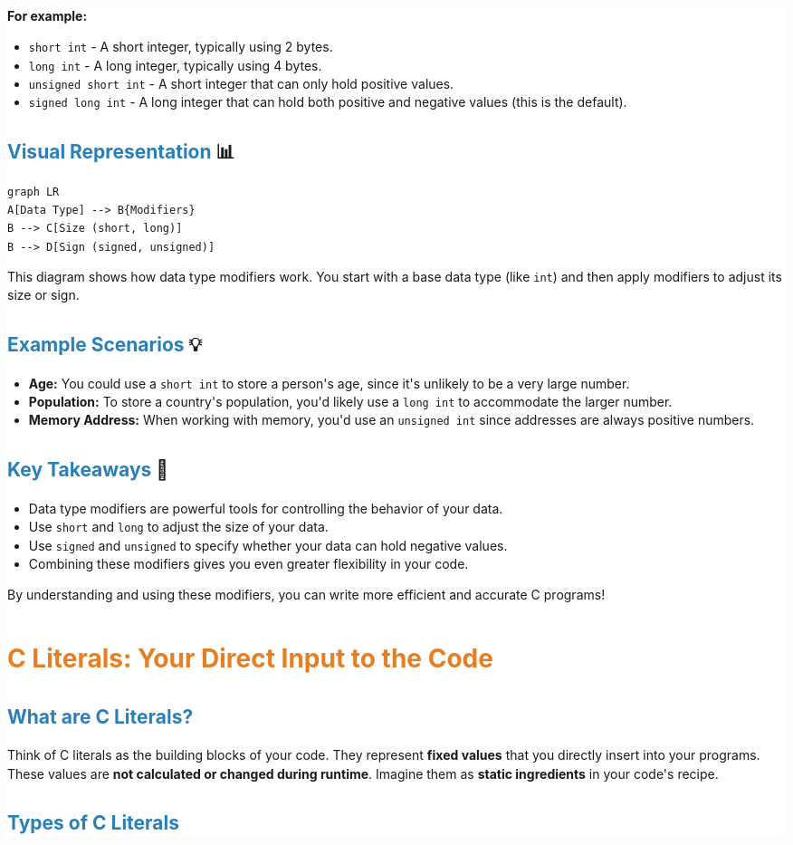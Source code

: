 **For example:**

* `short int` - A short integer, typically using 2 bytes.
* `long int` - A long integer, typically using 4 bytes.
* `unsigned short int` - A short integer that can only hold positive values.
* `signed long int` - A long integer that can hold both positive and negative values (this is the default).

## <span style="color:#2980b9">Visual Representation</span> 📊

```mermaid
graph LR
A[Data Type] --> B{Modifiers}
B --> C[Size (short, long)]
B --> D[Sign (signed, unsigned)]
```

This diagram shows how data type modifiers work. You start with a base data type (like `int`) and then apply modifiers to adjust its size or sign. 

## <span style="color:#2980b9">Example Scenarios</span> 💡

* **Age:** You could use a `short int` to store a person's age, since it's unlikely to be a very large number.
* **Population:** To store a country's population, you'd likely use a `long int` to accommodate the larger number.
* **Memory Address:** When working with memory, you'd use an `unsigned int` since addresses are always positive numbers.

## <span style="color:#2980b9">Key Takeaways</span> 🔑

* Data type modifiers are powerful tools for controlling the behavior of your data.
* Use `short` and `long` to adjust the size of your data.
* Use `signed` and `unsigned` to specify whether your data can hold negative values.
* Combining these modifiers gives you even greater flexibility in your code.

By understanding and using these modifiers, you can write more efficient and accurate C programs! 


# <span style="color:#e67e22">C Literals: Your Direct Input to the Code</span> 

## <span style="color:#2980b9">What are C Literals?</span>

Think of C literals as the building blocks of your code. They represent **fixed values** that you directly insert into your programs. These values are **not calculated or changed during runtime**. Imagine them as **static ingredients** in your code's recipe. 

## <span style="color:#2980b9">Types of C Literals</span>
